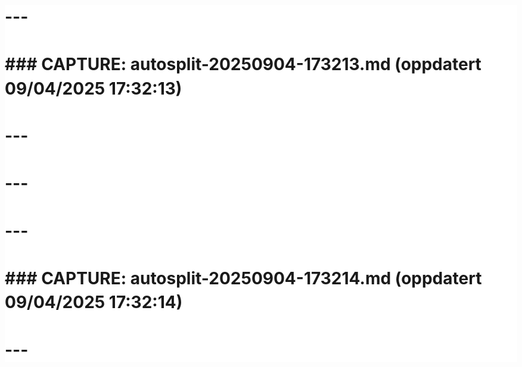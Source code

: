 #

#

# ---

#

#

#

#

#

# \### CAPTURE: autosplit-20250904-173213.md (oppdatert 09/04/2025 17:32:13)

# ---

#

#

# ---

#

#

#

# ---

#

#

#

#

#

# \### CAPTURE: autosplit-20250904-173214.md (oppdatert 09/04/2025 17:32:14)

# ---

#
